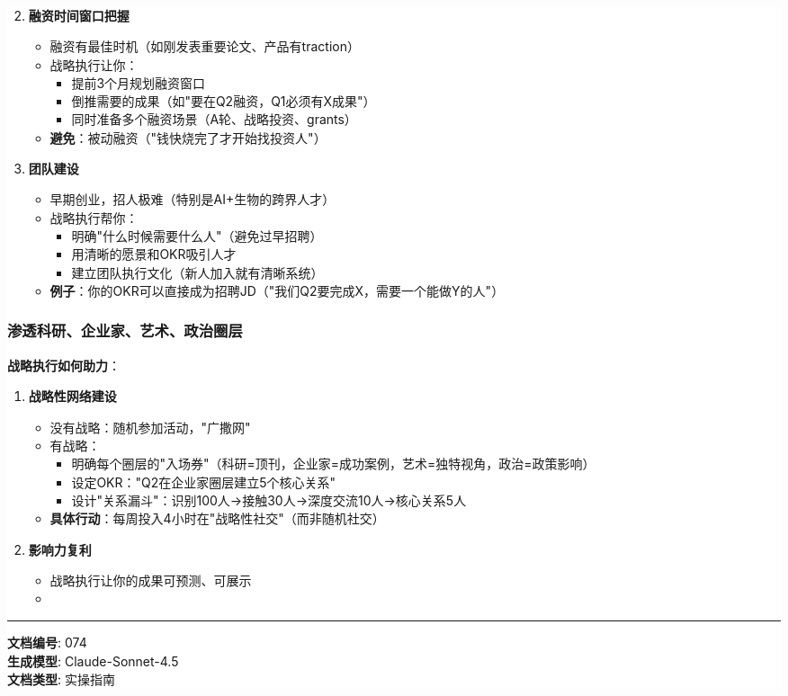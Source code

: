 2. **融资时间窗口把握**
   - 融资有最佳时机（如刚发表重要论文、产品有traction）
   - 战略执行让你：
     - 提前3个月规划融资窗口
     - 倒推需要的成果（如"要在Q2融资，Q1必须有X成果"）
     - 同时准备多个融资场景（A轮、战略投资、grants）
   - **避免**：被动融资（"钱快烧完了才开始找投资人"）

3. **团队建设**
   - 早期创业，招人极难（特别是AI+生物的跨界人才）
   - 战略执行帮你：
     - 明确"什么时候需要什么人"（避免过早招聘）
     - 用清晰的愿景和OKR吸引人才
     - 建立团队执行文化（新人加入就有清晰系统）
   - **例子**：你的OKR可以直接成为招聘JD（"我们Q2要完成X，需要一个能做Y的人"）

### 渗透科研、企业家、艺术、政治圈层

**战略执行如何助力**：

1. **战略性网络建设**
   - 没有战略：随机参加活动，"广撒网"
   - 有战略：
     - 明确每个圈层的"入场券"（科研=顶刊，企业家=成功案例，艺术=独特视角，政治=政策影响）
     - 设定OKR："Q2在企业家圈层建立5个核心关系"
     - 设计"关系漏斗"：识别100人→接触30人→深度交流10人→核心关系5人
   - **具体行动**：每周投入4小时在"战略性社交"（而非随机社交）

2. **影响力复利**
   - 战略执行让你的成果可预测、可展示
   - 

---

**文档编号**: 074  
**生成模型**: Claude-Sonnet-4.5  
**文档类型**: 实操指南

